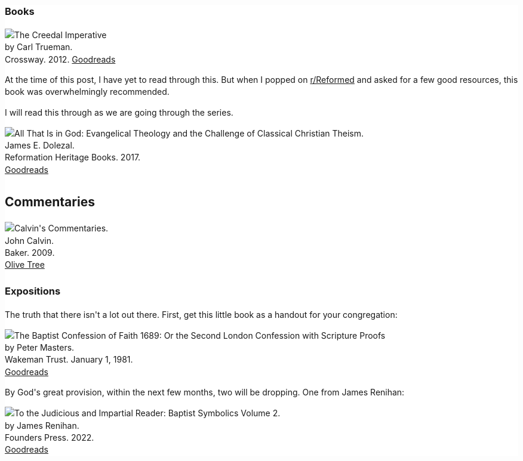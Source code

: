 ### Books

<img src="/images/book-creedal-imperative-trueman.jpg">The Creedal Imperative  
by Carl Trueman.  
Crossway. 2012.
[Goodreads](https://www.goodreads.com/book/show/14452976-the-creedal-imperative?ac=1&from_search=true&qid=GTaJVGWwOY&rank=1)

At the time of this post, I have yet to read through this. But when I popped on [r/Reformed](https://www.reddit.com/r/Reformed/comments/pkat4l/not_confessional_but_want_to_be/) and asked for a few good resources, this book was overwhelmingly recommended.

I will read this through as we are going through the series.

<p style="clear:both;">

<img src="/images/book-all-that-is-God-dolezal.jpg">All That Is in God: Evangelical Theology and the Challenge of Classical Christian Theism.  
James E. Dolezal.  
Reformation Heritage Books. 2017.  
[Goodreads](https://www.goodreads.com/book/show/35783848-all-that-is-in-god?from_search=true&from_srp=true&qid=HZn57Z1Qqc&rank=3)

<p style="clear:both;">

## Commentaries

<img src="/images/commentary-calvin-set-portrait.jpg">Calvin's Commentaries.  
John Calvin.  
Baker. 2009.  
[Olive Tree](https://www.olivetree.com/store/product.php?productid=17517)

<p style="clear:both;">

### Expositions

The truth that there isn't a lot out there. First, get this little book as a handout for your congregation:

<img src="/images/confession-1689-masters.jpg">The Baptist Confession of Faith 1689: Or the Second London Confession with Scripture Proofs  
by Peter Masters.  
Wakeman Trust. January 1, 1981.  
[Goodreads](https://www.goodreads.com/book/show/1723671.Baptist_Confession_of_Faith_1689?ac=1&from_search=true&qid=HfdndsOLE6&rank=1)

<p style="clear:both;">

By God's great provision, within the next few months, two will be dropping. One from James Renihan:

<img src="/images/confession-1689-judacious-reader-renihan.png">To the Judicious and Impartial Reader: Baptist Symbolics Volume 2.  
by James Renihan.  
Founders Press. 2022.  
[Goodreads](https://www.goodreads.com/book/show/17867976-modern-exposition-of-the-1689-baptist-confession-of-faith)

